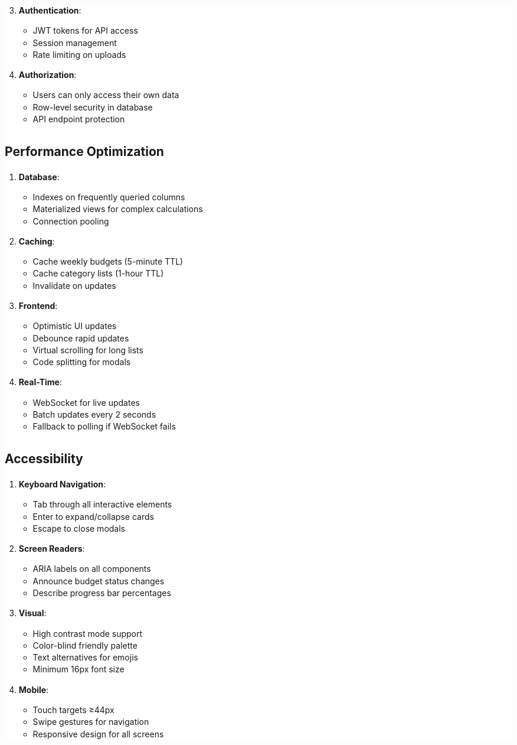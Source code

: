 3. **Authentication**:
   - JWT tokens for API access
   - Session management
   - Rate limiting on uploads

4. **Authorization**:
   - Users can only access their own data
   - Row-level security in database
   - API endpoint protection

## Performance Optimization

1. **Database**:
   - Indexes on frequently queried columns
   - Materialized views for complex calculations
   - Connection pooling

2. **Caching**:
   - Cache weekly budgets (5-minute TTL)
   - Cache category lists (1-hour TTL)
   - Invalidate on updates

3. **Frontend**:
   - Optimistic UI updates
   - Debounce rapid updates
   - Virtual scrolling for long lists
   - Code splitting for modals

4. **Real-Time**:
   - WebSocket for live updates
   - Batch updates every 2 seconds
   - Fallback to polling if WebSocket fails

## Accessibility

1. **Keyboard Navigation**:
   - Tab through all interactive elements
   - Enter to expand/collapse cards
   - Escape to close modals

2. **Screen Readers**:
   - ARIA labels on all components
   - Announce budget status changes
   - Describe progress bar percentages

3. **Visual**:
   - High contrast mode support
   - Color-blind friendly palette
   - Text alternatives for emojis
   - Minimum 16px font size

4. **Mobile**:
   - Touch targets ≥44px
   - Swipe gestures for navigation
   - Responsive design for all screens
